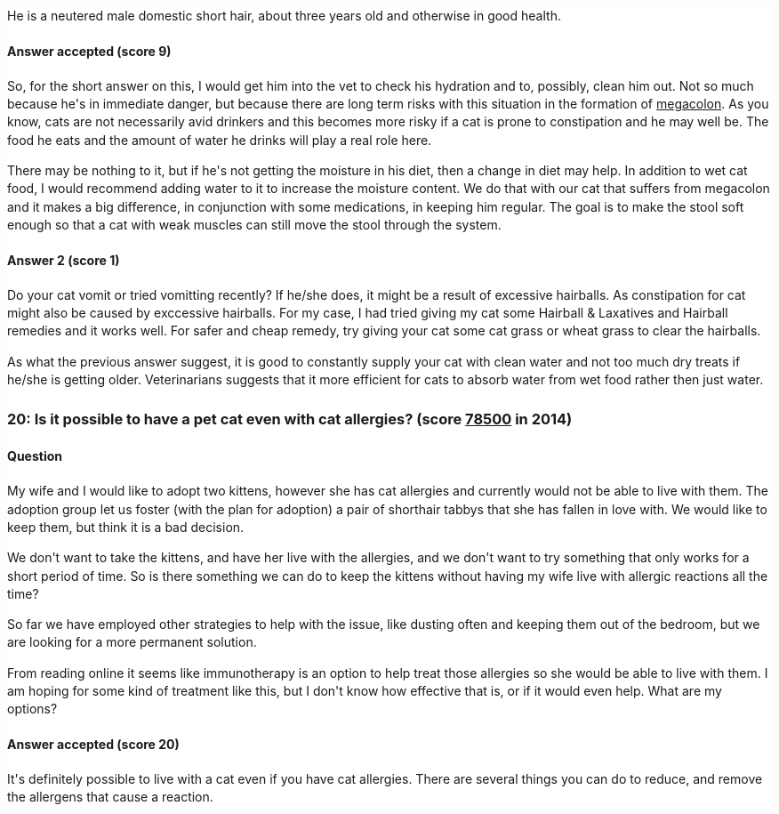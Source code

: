 He is a neutered male domestic short hair, about three years old and otherwise in good health.  

#### Answer accepted (score 9)
So, for the short answer on this, I would get him into the vet to check his hydration and to, possibly, clean him out. Not so much because he's in immediate danger, but because there are long term risks with this situation in the formation of <a href="http://www.peteducation.com/article.cfm?c=1%202122&amp;aid=3471">megacolon</a>. As you know, cats are not necessarily avid drinkers and this becomes more risky if a cat is prone to constipation and he may well be. The food he eats and the amount of water he drinks will play a real role here.  

There may be nothing to it, but if he's not getting the moisture in his diet, then a change in diet may help. In addition to wet cat food, I would recommend adding water to it to increase the moisture content. We do that with our cat that suffers from megacolon and it makes a big difference, in conjunction with some medications, in keeping him regular. The goal is to make the stool soft enough so that a cat with weak muscles can still move the stool through the system.  

#### Answer 2 (score 1)
<p>Do your cat vomit or tried vomitting recently? If he/she does, it might be a result of excessive hairballs. As constipation for cat might also be caused by exccessive hairballs. For my case, I had tried giving my cat some Hairball &amp; Laxatives and Hairball remedies and it works well. 
For safer and cheap remedy, try giving your cat some cat grass or wheat grass to clear the hairballs. </p>

As what the previous answer suggest, it is good to constantly supply your cat with clean water and not too much dry treats if he/she is getting older. Veterinarians suggests that it more efficient for cats to absorb water from wet food rather then just water.  

</b> </em> </i> </small> </strong> </sub> </sup>

### 20: Is it possible to have a pet cat even with cat allergies? (score [78500](https://stackoverflow.com/q/1925) in 2014)

#### Question
My wife and I would like to adopt two kittens, however she has cat allergies and currently would not be able to live with them. The adoption group let us foster (with the plan for adoption) a pair of shorthair tabbys that she has fallen in love with. We would like to keep them, but think it is a bad decision.  

We don't want to take the kittens, and have her live with the allergies, and we don't want to try something that only works for a short period of time. So is there something we can do to keep the kittens without having my wife live with allergic reactions all the time?  

So far we have employed other strategies to help with the issue, like dusting often and keeping them out of the bedroom, but we are looking for a more permanent solution.  

From reading online it seems like immunotherapy is an option to help treat those allergies so she would be able to live with them. I am hoping for some kind of treatment like this, but I don't know how effective that is, or if it would even help. What are my options?  

#### Answer accepted (score 20)
It's definitely possible to live with a cat even if you have cat allergies. There are several things you can do to reduce, and remove the allergens that cause a reaction.  
